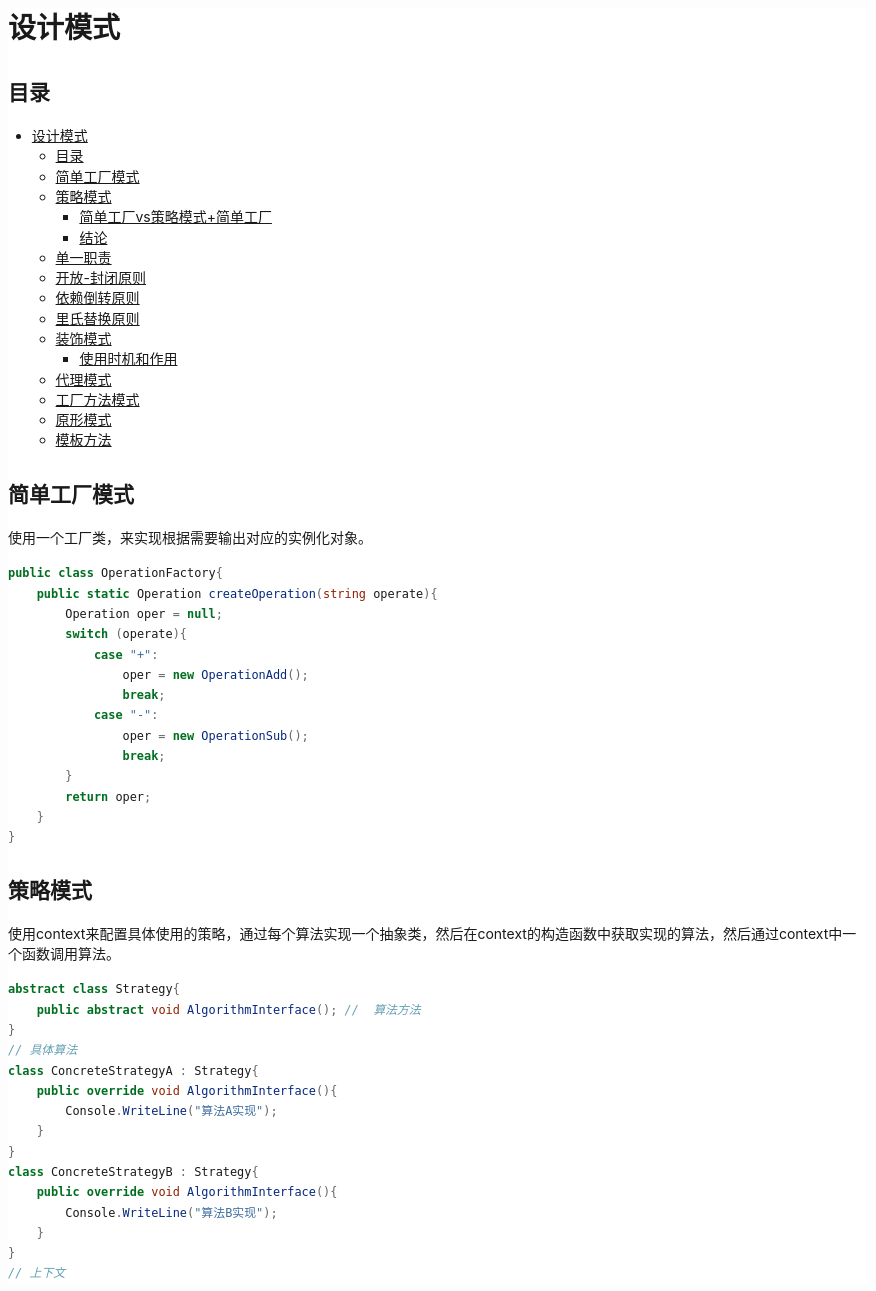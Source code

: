 # 设计模式

## 目录

- [设计模式](#%E8%AE%BE%E8%AE%A1%E6%A8%A1%E5%BC%8F)
    - [目录](#%E7%9B%AE%E5%BD%95)
    - [简单工厂模式](#%E7%AE%80%E5%8D%95%E5%B7%A5%E5%8E%82%E6%A8%A1%E5%BC%8F)
    - [策略模式](#%E7%AD%96%E7%95%A5%E6%A8%A1%E5%BC%8F)
        - [简单工厂vs策略模式+简单工厂](#%E7%AE%80%E5%8D%95%E5%B7%A5%E5%8E%82vs%E7%AD%96%E7%95%A5%E6%A8%A1%E5%BC%8F%E7%AE%80%E5%8D%95%E5%B7%A5%E5%8E%82)
        - [结论](#%E7%BB%93%E8%AE%BA)
    - [单一职责](#%E5%8D%95%E4%B8%80%E8%81%8C%E8%B4%A3)
    - [开放-封闭原则](#%E5%BC%80%E6%94%BE-%E5%B0%81%E9%97%AD%E5%8E%9F%E5%88%99)
    - [依赖倒转原则](#%E4%BE%9D%E8%B5%96%E5%80%92%E8%BD%AC%E5%8E%9F%E5%88%99)
    - [里氏替换原则](#%E9%87%8C%E6%B0%8F%E6%9B%BF%E6%8D%A2%E5%8E%9F%E5%88%99)
    - [装饰模式](#%E8%A3%85%E9%A5%B0%E6%A8%A1%E5%BC%8F)
        - [使用时机和作用](#%E4%BD%BF%E7%94%A8%E6%97%B6%E6%9C%BA%E5%92%8C%E4%BD%9C%E7%94%A8)
    - [代理模式](#%E4%BB%A3%E7%90%86%E6%A8%A1%E5%BC%8F)
    - [工厂方法模式](#%E5%B7%A5%E5%8E%82%E6%96%B9%E6%B3%95%E6%A8%A1%E5%BC%8F)
    - [原形模式](#%E5%8E%9F%E5%BD%A2%E6%A8%A1%E5%BC%8F)
    - [模板方法](#%E6%A8%A1%E6%9D%BF%E6%96%B9%E6%B3%95)

## 简单工厂模式

使用一个工厂类，来实现根据需要输出对应的实例化对象。

```csharp
public class OperationFactory{
    public static Operation createOperation(string operate){
        Operation oper = null;
        switch (operate){
            case "+":
                oper = new OperationAdd();
                break;
            case "-":
                oper = new OperationSub();
                break;
        }
        return oper;
    }
}
```

## 策略模式

使用context来配置具体使用的策略，通过每个算法实现一个抽象类，然后在context的构造函数中获取实现的算法，然后通过context中一个函数调用算法。

```csharp
abstract class Strategy{
    public abstract void AlgorithmInterface(); //  算法方法
}
// 具体算法
class ConcreteStrategyA : Strategy{
    public override void AlgorithmInterface(){
        Console.WriteLine("算法A实现");
    }
}
class ConcreteStrategyB : Strategy{
    public override void AlgorithmInterface(){
        Console.WriteLine("算法B实现");
    }
}
// 上下文
```